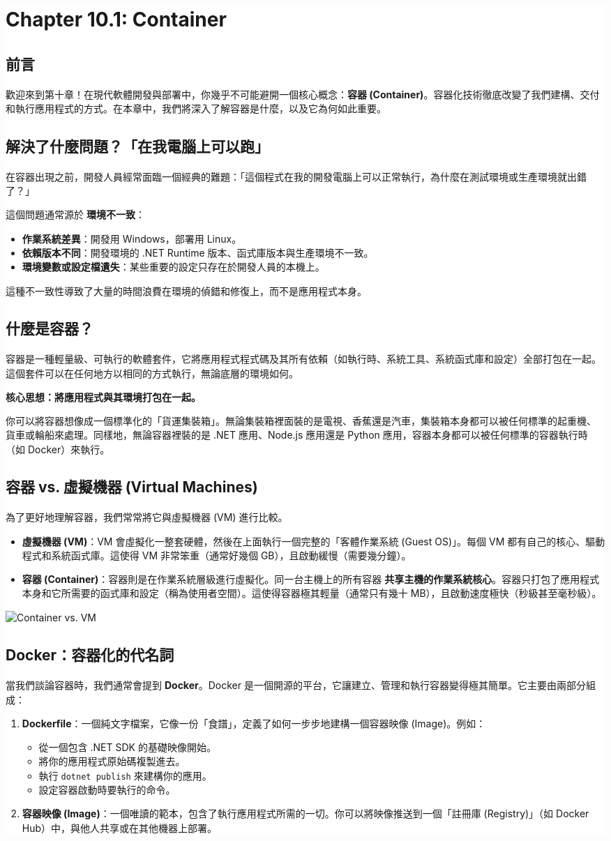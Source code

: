 # Chapter 10.1: Container

## 前言

歡迎來到第十章！在現代軟體開發與部署中，你幾乎不可能避開一個核心概念：**容器 (Container)**。容器化技術徹底改變了我們建構、交付和執行應用程式的方式。在本章中，我們將深入了解容器是什麼，以及它為何如此重要。

## 解決了什麼問題？「在我電腦上可以跑」

在容器出現之前，開發人員經常面臨一個經典的難題：「這個程式在我的開發電腦上可以正常執行，為什麼在測試環境或生產環境就出錯了？」

這個問題通常源於 **環境不一致**：
- **作業系統差異**：開發用 Windows，部署用 Linux。
- **依賴版本不同**：開發環境的 .NET Runtime 版本、函式庫版本與生產環境不一致。
- **環境變數或設定檔遺失**：某些重要的設定只存在於開發人員的本機上。

這種不一致性導致了大量的時間浪費在環境的偵錯和修復上，而不是應用程式本身。

## 什麼是容器？

容器是一種輕量級、可執行的軟體套件，它將應用程式程式碼及其所有依賴（如執行時、系統工具、系統函式庫和設定）全部打包在一起。這個套件可以在任何地方以相同的方式執行，無論底層的環境如何。

**核心思想：將應用程式與其環境打包在一起。**

你可以將容器想像成一個標準化的「貨運集裝箱」。無論集裝箱裡面裝的是電視、香蕉還是汽車，集裝箱本身都可以被任何標準的起重機、貨車或輪船來處理。同樣地，無論容器裡裝的是 .NET 應用、Node.js 應用還是 Python 應用，容器本身都可以被任何標準的容器執行時（如 Docker）來執行。

## 容器 vs. 虛擬機器 (Virtual Machines)

為了更好地理解容器，我們常常將它與虛擬機器 (VM) 進行比較。

- **虛擬機器 (VM)**：VM 會虛擬化一整套硬體，然後在上面執行一個完整的「客體作業系統 (Guest OS)」。每個 VM 都有自己的核心、驅動程式和系統函式庫。這使得 VM 非常笨重（通常好幾個 GB），且啟動緩慢（需要幾分鐘）。

- **容器 (Container)**：容器則是在作業系統層級進行虛擬化。同一台主機上的所有容器 **共享主機的作業系統核心**。容器只打包了應用程式本身和它所需要的函式庫和設定（稱為使用者空間）。這使得容器極其輕量（通常只有幾十 MB），且啟動速度極快（秒級甚至毫秒級）。

![Container vs. VM](https://i.imgur.com/e5L4qY5.png)

## Docker：容器化的代名詞

當我們談論容器時，我們通常會提到 **Docker**。Docker 是一個開源的平台，它讓建立、管理和執行容器變得極其簡單。它主要由兩部分組成：

1.  **Dockerfile**：一個純文字檔案，它像一份「食譜」，定義了如何一步步地建構一個容器映像 (Image)。例如：
    - 從一個包含 .NET SDK 的基礎映像開始。
    - 將你的應用程式原始碼複製進去。
    - 執行 `dotnet publish` 來建構你的應用。
    - 設定容器啟動時要執行的命令。

2.  **容器映像 (Image)**：一個唯讀的範本，包含了執行應用程式所需的一切。你可以將映像推送到一個「註冊庫 (Registry)」（如 Docker Hub）中，與他人共享或在其他機器上部署。

